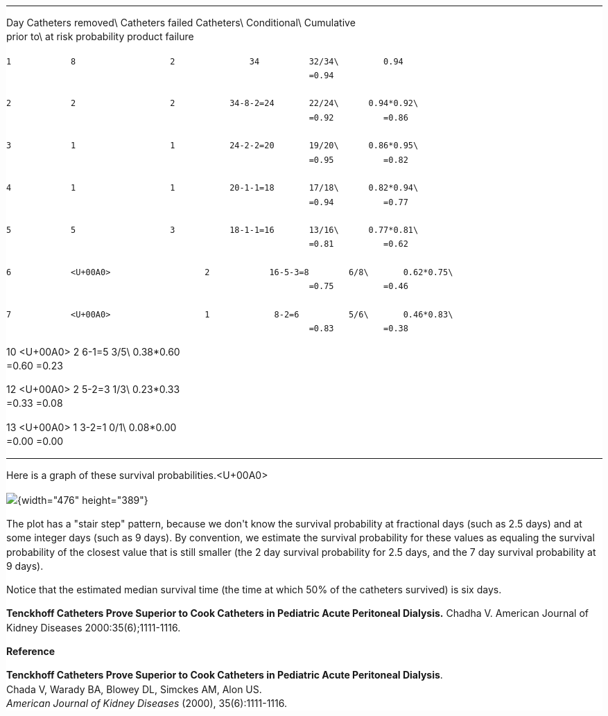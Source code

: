   ----- -------------------- ------------------ ------------ -------------- -------------
   Day   Catheters removed\   Catheters failed   Catheters\   Conditional\   Cumulative\
             prior to\                            at risk     probability      product
              failure                                                       

    1            8                   2               34          32/34\         0.94
                                                                 =0.94      

    2            2                   2           34-8-2=24       22/24\      0.94*0.92\
                                                                 =0.92          =0.86

    3            1                   1           24-2-2=20       19/20\      0.86*0.95\
                                                                 =0.95          =0.82

    4            1                   1           20-1-1=18       17/18\      0.82*0.94\
                                                                 =0.94          =0.77

    5            5                   3           18-1-1=16       13/16\      0.77*0.81\
                                                                 =0.81          =0.62

    6            <U+00A0>                   2            16-5-3=8        6/8\       0.62*0.75\
                                                                 =0.75          =0.46

    7            <U+00A0>                   1             8-2=6          5/6\       0.46*0.83\
                                                                 =0.83          =0.38

   10            <U+00A0>                   2             6-1=5          3/5\       0.38*0.60\
                                                                 =0.60          =0.23

   12            <U+00A0>                   2             5-2=3          1/3\       0.23*0.33\
                                                                 =0.33          =0.08

   13            <U+00A0>                   1             3-2=1          0/1\       0.08*0.00\
                                                                 =0.00          =0.00
  ----- -------------------- ------------------ ------------ -------------- -------------

Here is a graph of these survival probabilities.<U+00A0>

![](http://www.pmean.com/images/01/kaplan01a.gif){width="476" height="389"}

The plot has a "stair step" pattern, because we don't know the
survival probability at fractional days (such as 2.5 days) and at
some integer days (such as 9 days). By convention, we estimate the
survival probability for these values as equaling the survival
probability of the closest value that is still smaller (the 2 day
survival probability for 2.5 days, and the 7 day survival
probability at 9 days).

Notice that the estimated median survival time (the time at which
50% of the catheters survived) is six days.

**Tenckhoff Catheters Prove Superior to Cook Catheters in Pediatric
Acute Peritoneal Dialysis.** Chadha V. American Journal of Kidney
Diseases 2000:35(6);1111-1116.

**Reference**

**Tenckhoff Catheters Prove Superior to Cook Catheters in Pediatric
Acute Peritoneal Dialysis**.\
Chada V, Warady BA, Blowey DL, Simckes AM, Alon US.\
*American Journal of Kidney Diseases* (2000), 35(6):1111-1116.
